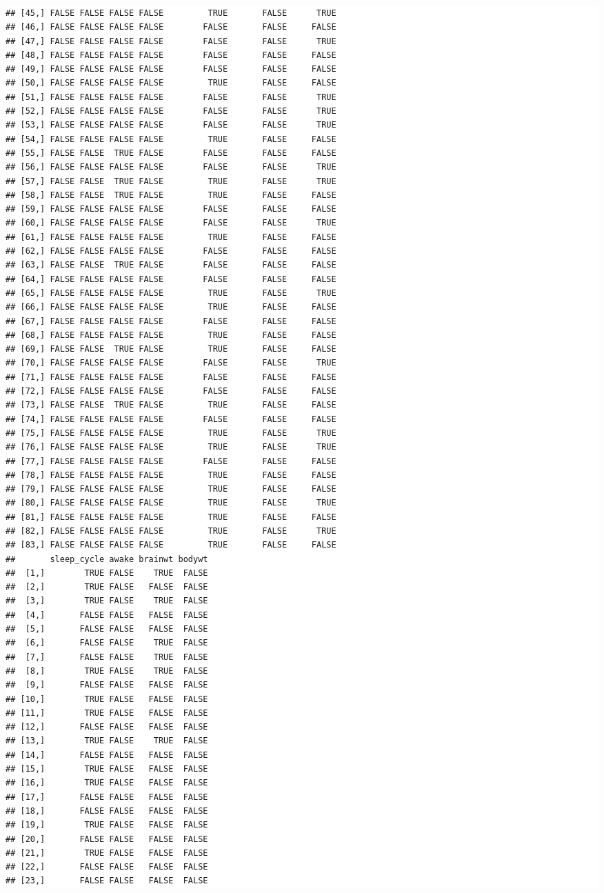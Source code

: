 ```
## [45,] FALSE FALSE FALSE FALSE         TRUE       FALSE      TRUE
## [46,] FALSE FALSE FALSE FALSE        FALSE       FALSE     FALSE
## [47,] FALSE FALSE FALSE FALSE        FALSE       FALSE      TRUE
## [48,] FALSE FALSE FALSE FALSE        FALSE       FALSE     FALSE
## [49,] FALSE FALSE FALSE FALSE        FALSE       FALSE     FALSE
## [50,] FALSE FALSE FALSE FALSE         TRUE       FALSE     FALSE
## [51,] FALSE FALSE FALSE FALSE        FALSE       FALSE      TRUE
## [52,] FALSE FALSE FALSE FALSE        FALSE       FALSE      TRUE
## [53,] FALSE FALSE FALSE FALSE        FALSE       FALSE      TRUE
## [54,] FALSE FALSE FALSE FALSE         TRUE       FALSE     FALSE
## [55,] FALSE FALSE  TRUE FALSE        FALSE       FALSE     FALSE
## [56,] FALSE FALSE FALSE FALSE        FALSE       FALSE      TRUE
## [57,] FALSE FALSE  TRUE FALSE         TRUE       FALSE      TRUE
## [58,] FALSE FALSE  TRUE FALSE         TRUE       FALSE     FALSE
## [59,] FALSE FALSE FALSE FALSE        FALSE       FALSE     FALSE
## [60,] FALSE FALSE FALSE FALSE        FALSE       FALSE      TRUE
## [61,] FALSE FALSE FALSE FALSE         TRUE       FALSE     FALSE
## [62,] FALSE FALSE FALSE FALSE        FALSE       FALSE     FALSE
## [63,] FALSE FALSE  TRUE FALSE        FALSE       FALSE     FALSE
## [64,] FALSE FALSE FALSE FALSE        FALSE       FALSE     FALSE
## [65,] FALSE FALSE FALSE FALSE         TRUE       FALSE      TRUE
## [66,] FALSE FALSE FALSE FALSE         TRUE       FALSE     FALSE
## [67,] FALSE FALSE FALSE FALSE        FALSE       FALSE     FALSE
## [68,] FALSE FALSE FALSE FALSE         TRUE       FALSE     FALSE
## [69,] FALSE FALSE  TRUE FALSE         TRUE       FALSE     FALSE
## [70,] FALSE FALSE FALSE FALSE        FALSE       FALSE      TRUE
## [71,] FALSE FALSE FALSE FALSE        FALSE       FALSE     FALSE
## [72,] FALSE FALSE FALSE FALSE        FALSE       FALSE     FALSE
## [73,] FALSE FALSE  TRUE FALSE         TRUE       FALSE     FALSE
## [74,] FALSE FALSE FALSE FALSE        FALSE       FALSE     FALSE
## [75,] FALSE FALSE FALSE FALSE         TRUE       FALSE      TRUE
## [76,] FALSE FALSE FALSE FALSE         TRUE       FALSE      TRUE
## [77,] FALSE FALSE FALSE FALSE        FALSE       FALSE     FALSE
## [78,] FALSE FALSE FALSE FALSE         TRUE       FALSE     FALSE
## [79,] FALSE FALSE FALSE FALSE         TRUE       FALSE     FALSE
## [80,] FALSE FALSE FALSE FALSE         TRUE       FALSE      TRUE
## [81,] FALSE FALSE FALSE FALSE         TRUE       FALSE     FALSE
## [82,] FALSE FALSE FALSE FALSE         TRUE       FALSE      TRUE
## [83,] FALSE FALSE FALSE FALSE         TRUE       FALSE     FALSE
##       sleep_cycle awake brainwt bodywt
##  [1,]        TRUE FALSE    TRUE  FALSE
##  [2,]        TRUE FALSE   FALSE  FALSE
##  [3,]        TRUE FALSE    TRUE  FALSE
##  [4,]       FALSE FALSE   FALSE  FALSE
##  [5,]       FALSE FALSE   FALSE  FALSE
##  [6,]       FALSE FALSE    TRUE  FALSE
##  [7,]       FALSE FALSE    TRUE  FALSE
##  [8,]        TRUE FALSE    TRUE  FALSE
##  [9,]       FALSE FALSE   FALSE  FALSE
## [10,]        TRUE FALSE   FALSE  FALSE
## [11,]        TRUE FALSE   FALSE  FALSE
## [12,]       FALSE FALSE   FALSE  FALSE
## [13,]        TRUE FALSE    TRUE  FALSE
## [14,]       FALSE FALSE   FALSE  FALSE
## [15,]        TRUE FALSE   FALSE  FALSE
## [16,]        TRUE FALSE   FALSE  FALSE
## [17,]       FALSE FALSE   FALSE  FALSE
## [18,]       FALSE FALSE   FALSE  FALSE
## [19,]        TRUE FALSE   FALSE  FALSE
## [20,]       FALSE FALSE   FALSE  FALSE
## [21,]        TRUE FALSE   FALSE  FALSE
## [22,]       FALSE FALSE   FALSE  FALSE
## [23,]       FALSE FALSE   FALSE  FALSE
```
